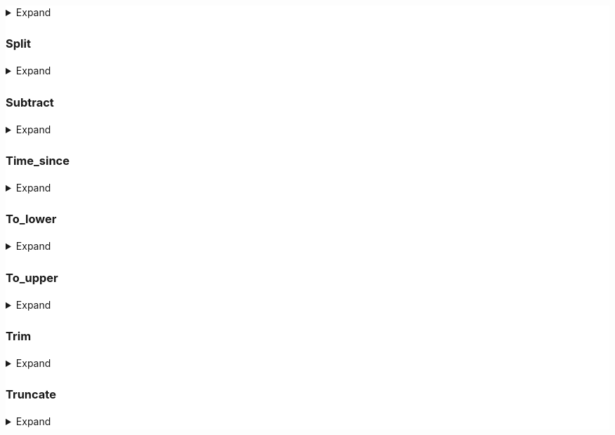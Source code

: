 <details><summary>Expand</summary></details>

### Split

<details><summary>Expand</summary></details>

### Subtract

<details><summary>Expand</summary></details>

### Time_since

<details><summary>Expand</summary></details>

### To_lower

<details><summary>Expand</summary></details>

### To_upper

<details><summary>Expand</summary></details>

### Trim

<details><summary>Expand</summary></details>

### Truncate

<details><summary>Expand</summary></details>
